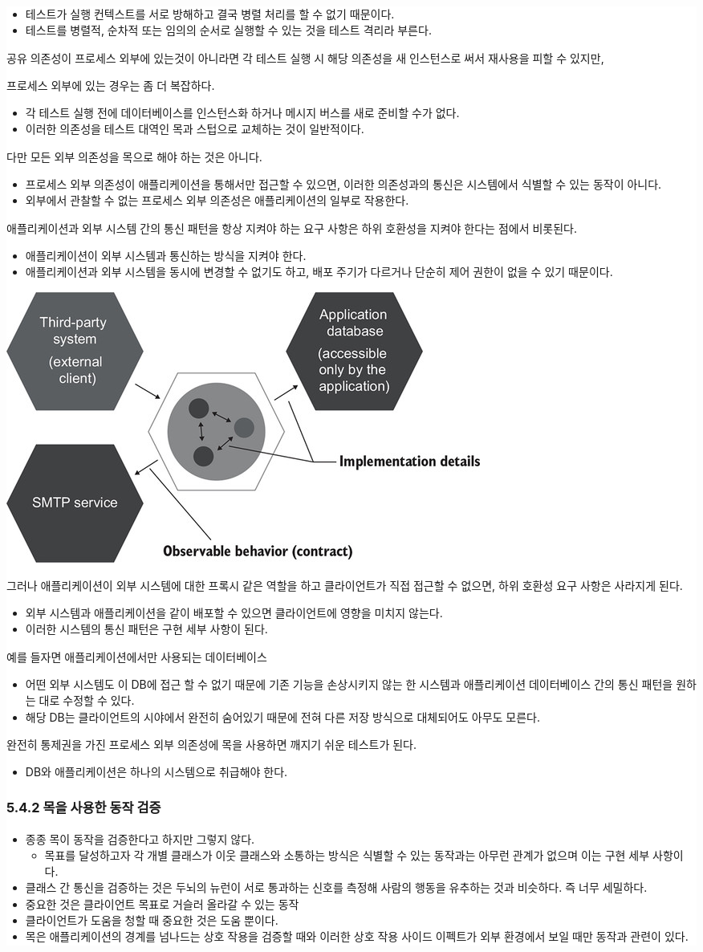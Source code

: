 - 테스트가 실행 컨텍스트를 서로 방해하고 결국 병렬 처리를 할 수 없기 때문이다.
- 테스트를 병렬적, 순차적 또는 임의의 순서로 실행할 수 있는 것을 테스트 격리라 부른다.

공유 의존성이 프로세스 외부에 있는것이 아니라면 각 테스트 실행 시 해당 의존성을 새 인스턴스로 써서 재사용을 피할 수 있지만,

프로세스 외부에 있는 경우는 좀 더 복잡하다.

- 각 테스트 실행 전에 데이터베이스를 인스턴스화 하거나 메시지 버스를 새로 준비할 수가 없다.
- 이러한 의존성을 테스트 대역인 목과 스텁으로 교체하는 것이 일반적이다.

다만 모든 외부 의존성을 목으로 해야 하는 것은 아니다.

- 프로세스 외부 의존성이 애플리케이션을 통해서만 접근할 수 있으면, 이러한 의존성과의 통신은 시스템에서 식별할 수 있는 동작이 아니다.
- 외부에서 관찰할 수 없는 프로세스 외부 의존성은 애플리케이션의 일부로 작용한다.

애플리케이션과 외부 시스템 간의 통신 패턴을 항상 지켜야 하는 요구 사항은 하위 호환성을 지켜야 한다는 점에서 비롯된다.

- 애플리케이션이 외부 시스템과 통신하는 방식을 지켜야 한다.
- 애플리케이션과 외부 시스템을 동시에 변경할 수 없기도 하고, 배포 주기가 다르거나 단순히 제어 권한이 없을 수 있기 때문이다.

![Untitled](img%2FUntitled%2011.png)

그러나 애플리케이션이 외부 시스템에 대한 프록시 같은 역할을 하고 클라이언트가 직접 접근할 수 없으면, 하위 호환성 요구 사항은 사라지게 된다.

- 외부 시스템과 애플리케이션을 같이 배포할 수 있으면 클라이언트에 영향을 미치지 않는다.
- 이러한 시스템의 통신 패턴은 구현 세부 사항이 된다.

예를 들자면 애플리케이션에서만 사용되는 데이터베이스

- 어떤 외부 시스템도 이  DB에 접근 할 수 없기 때문에 기존 기능을 손상시키지 않는 한 시스템과 애플리케이션 데이터베이스 간의 통신 패턴을 원하는 대로 수정할 수 있다.
- 해당 DB는 클라이언트의 시야에서 완전히 숨어있기 때문에 전혀 다른 저장 방식으로 대체되어도 아무도 모른다.

완전히 통제권을 가진 프로세스 외부 의존성에 목을 사용하면 깨지기 쉬운 테스트가 된다.

- DB와 애플리케이션은 하나의 시스템으로 취급해야 한다.

### 5.4.2 목을 사용한 동작 검증

- 종종 목이 동작을 검증한다고 하지만 그렇지 않다.
    - 목표를 달성하고자 각 개별 클래스가 이웃 클래스와 소통하는 방식은 식별할 수 있는 동작과는 아무런 관계가 없으며 이는 구현 세부 사항이다.
- 클래스 간 통신을 검증하는 것은 두뇌의 뉴런이 서로 통과하는 신호를 측정해 사람의 행동을 유추하는 것과 비슷하다. 즉 너무 세밀하다.
- 중요한 것은 클라이언트 목표로 거슬러 올라갈 수 있는 동작
- 클라이언트가 도움을 청할 때 중요한 것은 도움 뿐이다.
- 목은 애플리케이션의 경계를 넘나드는 상호 작용을 검증할 때와 이러한 상호 작용 사이드 이펙트가 외부 환경에서 보일 때만 동작과 관련이 있다.